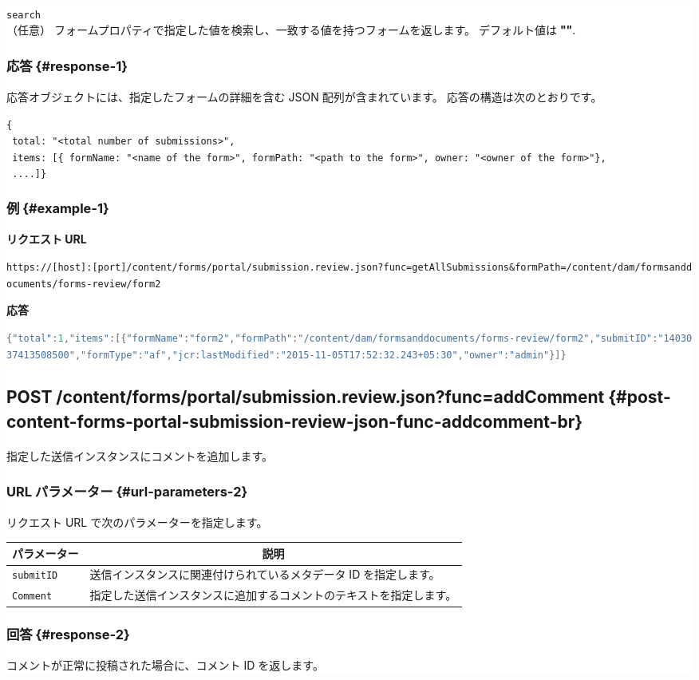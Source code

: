    <td><code>search</code> <br /> （任意）</td> 
   <td>フォームプロパティで指定した値を検索し、一致する値を持つフォームを返します。 デフォルト値は <strong>""</strong>.</td> 
  </tr> 
 </tbody> 
</table>

### 応答 {#response-1}

応答オブジェクトには、指定したフォームの詳細を含む JSON 配列が含まれています。 応答の構造は次のとおりです。

```
{ 
 total: "<total number of submissions>",
 items: [{ formName: "<name of the form>", formPath: "<path to the form>", owner: "<owner of the form>"}, 
 ....]}
```

### 例 {#example-1}

**リクエスト URL**

```
https://[host]:[port]/content/forms/portal/submission.review.json?func=getAllSubmissions&formPath=/content/dam/formsanddocuments/forms-review/form2
```

**応答**

```java
{"total":1,"items":[{"formName":"form2","formPath":"/content/dam/formsanddocuments/forms-review/form2","submitID":"1403037413508500","formType":"af","jcr:lastModified":"2015-11-05T17:52:32.243+05:30","owner":"admin"}]}
```

## POST /content/forms/portal/submission.review.json?func=addComment {#post-content-forms-portal-submission-review-json-func-addcomment-br}

指定した送信インスタンスにコメントを追加します。

### URL パラメーター {#url-parameters-2}

リクエスト URL で次のパラメーターを指定します。

| パラメーター | 説明 |
|---|---|
| `submitID` | 送信インスタンスに関連付けられているメタデータ ID を指定します。 |
| `Comment` | 指定した送信インスタンスに追加するコメントのテキストを指定します。 |

### 回答 {#response-2}

コメントが正常に投稿された場合に、コメント ID を返します。
